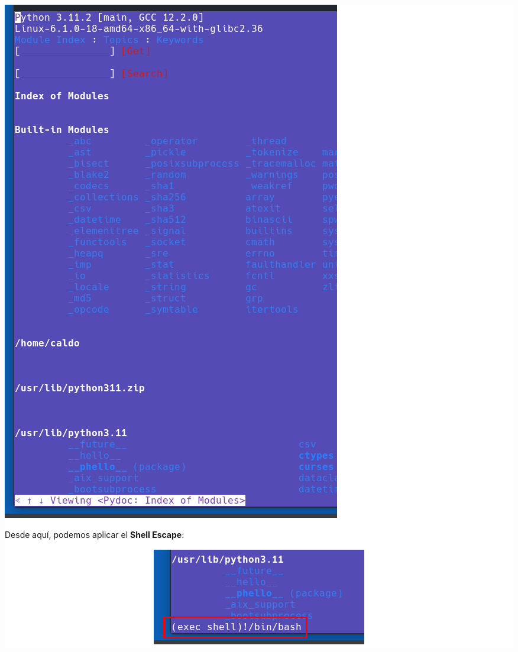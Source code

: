 <img src="/assets/images/THL-writeup-caldoAvecrem/Captura10.png">
</p>

Desde aquí, podemos aplicar el **Shell Escape**:

<p align="center">
<img src="/assets/images/THL-writeup-caldoAvecrem/Captura11.png">
</p>
